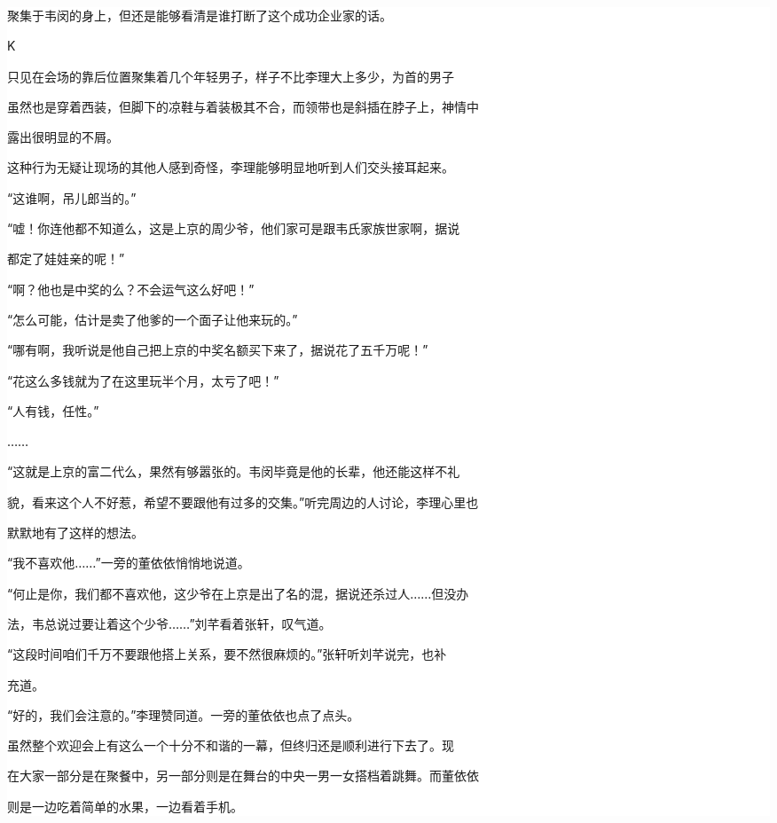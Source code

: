 聚集于韦闵的身上，但还是能够看清是谁打断了这个成功企业家的话。

K



只见在会场的靠后位置聚集着几个年轻男子，样子不比李理大上多少，为首的男子

虽然也是穿着西装，但脚下的凉鞋与着装极其不合，而领带也是斜插在脖子上，神情中

露出很明显的不屑。

这种行为无疑让现场的其他人感到奇怪，李理能够明显地听到人们交头接耳起来。



“这谁啊，吊儿郎当的。”



“嘘！你连他都不知道么，这是上京的周少爷，他们家可是跟韦氏家族世家啊，据说

都定了娃娃亲的呢！”

“啊？他也是中奖的么？不会运气这么好吧！”



“怎么可能，估计是卖了他爹的一个面子让他来玩的。”



“哪有啊，我听说是他自己把上京的中奖名额买下来了，据说花了五千万呢！”



“花这么多钱就为了在这里玩半个月，太亏了吧！”

“人有钱，任性。”

……



“这就是上京的富二代么，果然有够嚣张的。韦闵毕竟是他的长辈，他还能这样不礼

貌，看来这个人不好惹，希望不要跟他有过多的交集。”听完周边的人讨论，李理心里也

默默地有了这样的想法。

“我不喜欢他……”一旁的董依依悄悄地说道。

“何止是你，我们都不喜欢他，这少爷在上京是出了名的混，据说还杀过人……但没办

法，韦总说过要让着这个少爷……”刘芊看着张轩，叹气道。

“这段时间咱们千万不要跟他搭上关系，要不然很麻烦的。”张轩听刘芊说完，也补

充道。

“好的，我们会注意的。”李理赞同道。一旁的董依依也点了点头。

虽然整个欢迎会上有这么一个十分不和谐的一幕，但终归还是顺利进行下去了。现

在大家一部分是在聚餐中，另一部分则是在舞台的中央一男一女搭档着跳舞。而董依依

则是一边吃着简单的水果，一边看着手机。


